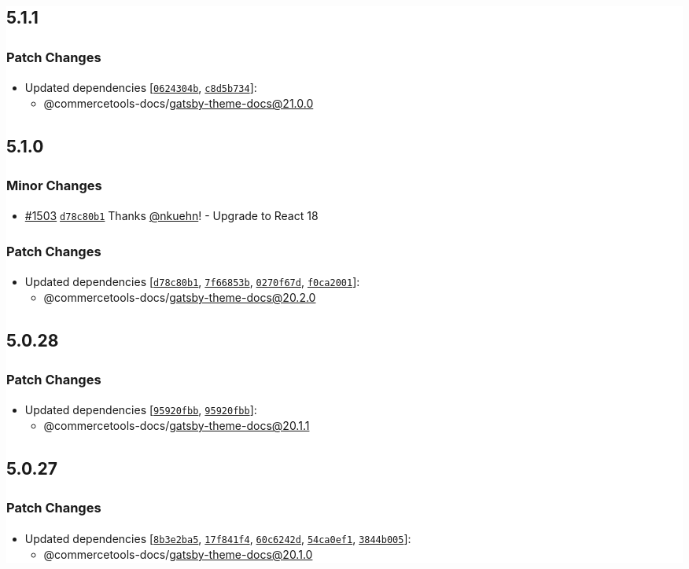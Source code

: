 ## 5.1.1

### Patch Changes

- Updated dependencies [[`0624304b`](https://github.com/commercetools/commercetools-docs-kit/commit/0624304b519b50c406d254d1a1b2636124a32bbf), [`c8d5b734`](https://github.com/commercetools/commercetools-docs-kit/commit/c8d5b734603ba77bfd36c84b7f4ac3e53dab35d2)]:
  - @commercetools-docs/gatsby-theme-docs@21.0.0

## 5.1.0

### Minor Changes

- [#1503](https://github.com/commercetools/commercetools-docs-kit/pull/1503) [`d78c80b1`](https://github.com/commercetools/commercetools-docs-kit/commit/d78c80b1174e47696f1630c44dcf8a0df23fb26c) Thanks [@nkuehn](https://github.com/nkuehn)! - Upgrade to React 18

### Patch Changes

- Updated dependencies [[`d78c80b1`](https://github.com/commercetools/commercetools-docs-kit/commit/d78c80b1174e47696f1630c44dcf8a0df23fb26c), [`7f66853b`](https://github.com/commercetools/commercetools-docs-kit/commit/7f66853b6190b0d02e0080afde6e2f6c8b363796), [`0270f67d`](https://github.com/commercetools/commercetools-docs-kit/commit/0270f67da611739777cd8a34a97fbe90b94b57d4), [`f0ca2001`](https://github.com/commercetools/commercetools-docs-kit/commit/f0ca200185048eb51a089c9cf6ff6111666dd54b)]:
  - @commercetools-docs/gatsby-theme-docs@20.2.0

## 5.0.28

### Patch Changes

- Updated dependencies [[`95920fbb`](https://github.com/commercetools/commercetools-docs-kit/commit/95920fbb47979bad1f4f88accc1ea6e186339acb), [`95920fbb`](https://github.com/commercetools/commercetools-docs-kit/commit/95920fbb47979bad1f4f88accc1ea6e186339acb)]:
  - @commercetools-docs/gatsby-theme-docs@20.1.1

## 5.0.27

### Patch Changes

- Updated dependencies [[`8b3e2ba5`](https://github.com/commercetools/commercetools-docs-kit/commit/8b3e2ba50cc83b2ac15329c0ff4105d880378a39), [`17f841f4`](https://github.com/commercetools/commercetools-docs-kit/commit/17f841f41e2f101c281c4a4baaa63c21821fe472), [`60c6242d`](https://github.com/commercetools/commercetools-docs-kit/commit/60c6242d597caad82f0990839e523bb618b83152), [`54ca0ef1`](https://github.com/commercetools/commercetools-docs-kit/commit/54ca0ef15eb153761f433048c0a65c515bac73bf), [`3844b005`](https://github.com/commercetools/commercetools-docs-kit/commit/3844b0051466fdd9a2b3237d1ee38de310a7f688)]:
  - @commercetools-docs/gatsby-theme-docs@20.1.0
